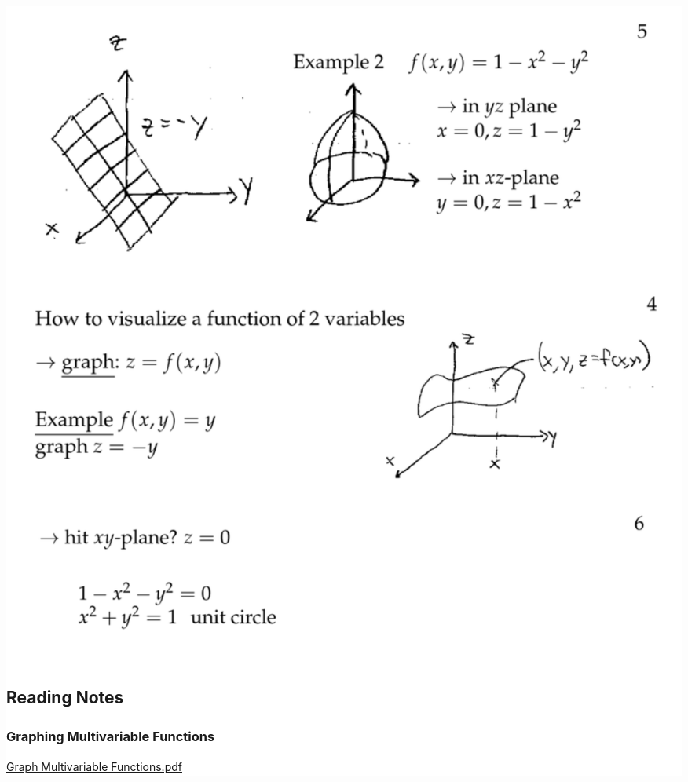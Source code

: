 ![image.png](./PART_A__多元函数_切面近似和最优化.assets/20230302_1043138339.png)![image.png](./PART_A__多元函数_切面近似和最优化.assets/20230302_1043133837.png)
![image.png](./PART_A__多元函数_切面近似和最优化.assets/20230302_1043131228.png)




## Reading Notes
### Graphing Multivariable Functions
[Graph Multivariable Functions.pdf](https://www.yuque.com/attachments/yuque/0/2022/pdf/12393765/1658543764333-420d131e-7e36-43a4-9e09-6651b90ed610.pdf)
